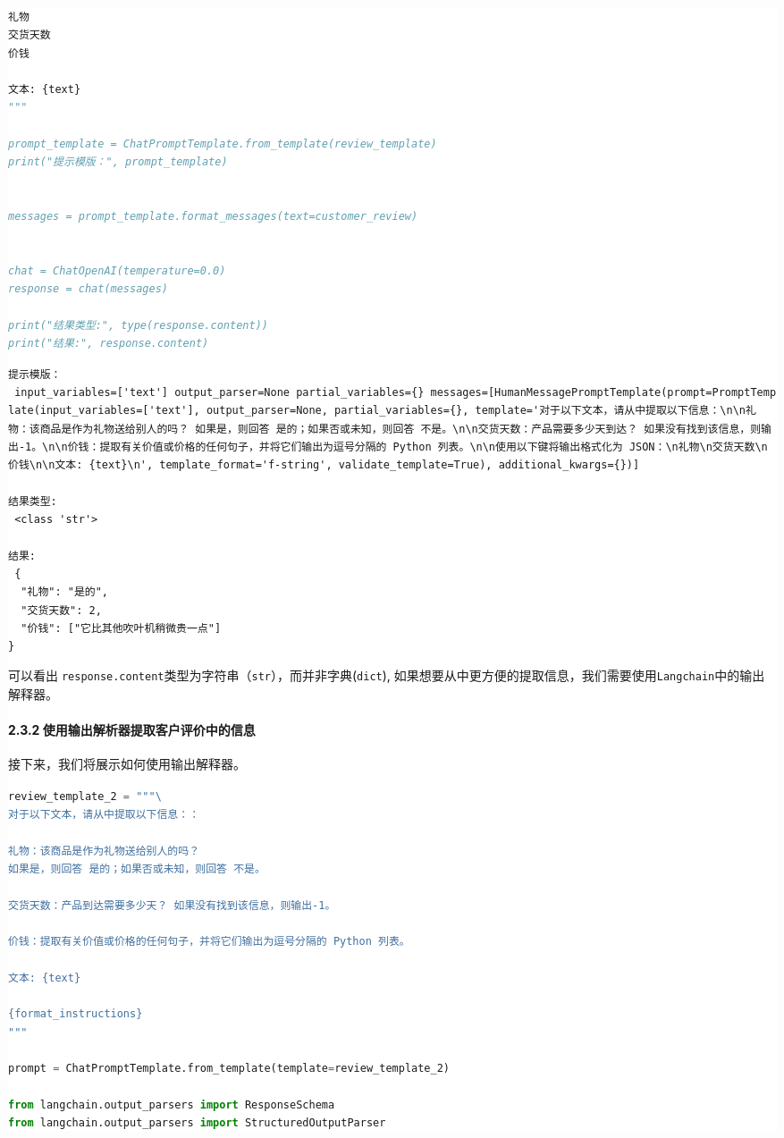 ```python
礼物
交货天数
价钱

文本: {text}
"""

prompt_template = ChatPromptTemplate.from_template(review_template)
print("提示模版：", prompt_template)


messages = prompt_template.format_messages(text=customer_review)


chat = ChatOpenAI(temperature=0.0)
response = chat(messages)

print("结果类型:", type(response.content))
print("结果:", response.content)
```


    提示模版： 
     input_variables=['text'] output_parser=None partial_variables={} messages=[HumanMessagePromptTemplate(prompt=PromptTemplate(input_variables=['text'], output_parser=None, partial_variables={}, template='对于以下文本，请从中提取以下信息：\n\n礼物：该商品是作为礼物送给别人的吗？ 如果是，则回答 是的；如果否或未知，则回答 不是。\n\n交货天数：产品需要多少天到达？ 如果没有找到该信息，则输出-1。\n\n价钱：提取有关价值或价格的任何句子，并将它们输出为逗号分隔的 Python 列表。\n\n使用以下键将输出格式化为 JSON：\n礼物\n交货天数\n价钱\n\n文本: {text}\n', template_format='f-string', validate_template=True), additional_kwargs={})]
    
    结果类型:
     <class 'str'>
    
    结果:
     {
      "礼物": "是的",
      "交货天数": 2,
      "价钱": ["它比其他吹叶机稍微贵一点"]
    }


可以看出 `response.content`类型为字符串（`str`），而并非字典(`dict`), 如果想要从中更方便的提取信息，我们需要使用`Langchain`中的输出解释器。

#### 2.3.2 使用输出解析器提取客户评价中的信息

接下来，我们将展示如何使用输出解释器。


```python
review_template_2 = """\
对于以下文本，请从中提取以下信息：：

礼物：该商品是作为礼物送给别人的吗？
如果是，则回答 是的；如果否或未知，则回答 不是。

交货天数：产品到达需要多少天？ 如果没有找到该信息，则输出-1。

价钱：提取有关价值或价格的任何句子，并将它们输出为逗号分隔的 Python 列表。

文本: {text}

{format_instructions}
"""

prompt = ChatPromptTemplate.from_template(template=review_template_2)

from langchain.output_parsers import ResponseSchema
from langchain.output_parsers import StructuredOutputParser
```
